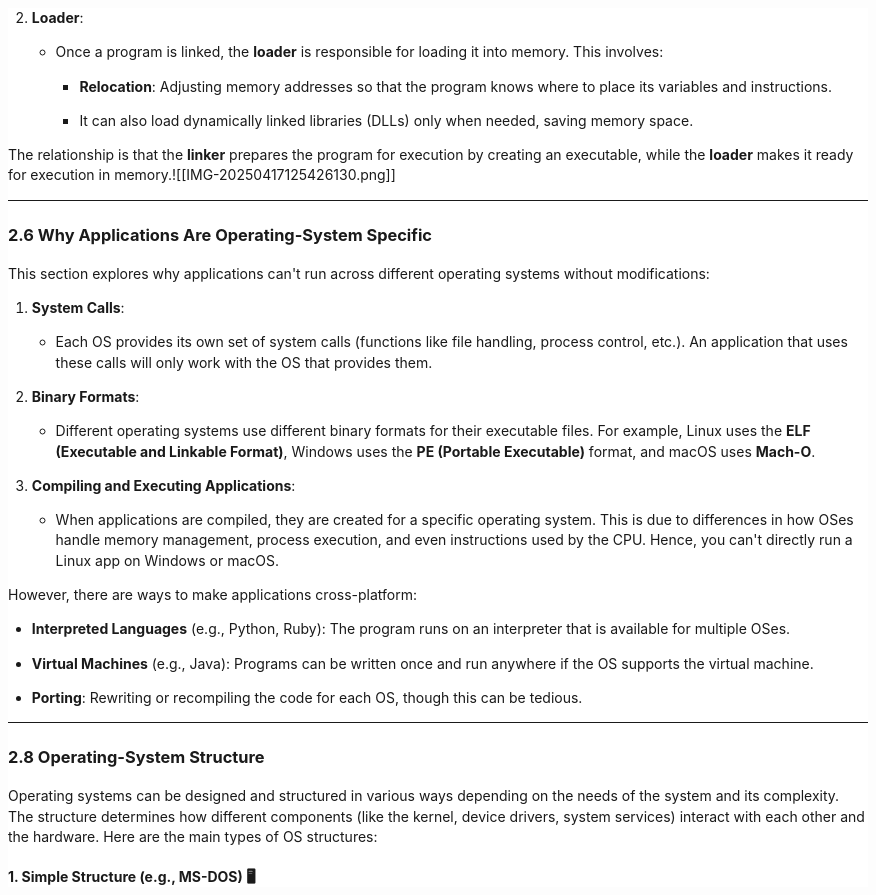 2. **Loader**:
    
    - Once a program is linked, the **loader** is responsible for loading it into memory. This involves:
        
        - **Relocation**: Adjusting memory addresses so that the program knows where to place its variables and instructions.
            
        - It can also load dynamically linked libraries (DLLs) only when needed, saving memory space.
            

The relationship is that the **linker** prepares the program for execution by creating an executable, while the **loader** makes it ready for execution in memory.![[IMG-20250417125426130.png]]

---

### 2.6 **Why Applications Are Operating-System Specific**

This section explores why applications can't run across different operating systems without modifications:

1. **System Calls**:
    
    - Each OS provides its own set of system calls (functions like file handling, process control, etc.). An application that uses these calls will only work with the OS that provides them.
        
2. **Binary Formats**:
    
    - Different operating systems use different binary formats for their executable files. For example, Linux uses the **ELF (Executable and Linkable Format)**, Windows uses the **PE (Portable Executable)** format, and macOS uses **Mach-O**.
        
3. **Compiling and Executing Applications**:
    
    - When applications are compiled, they are created for a specific operating system. This is due to differences in how OSes handle memory management, process execution, and even instructions used by the CPU. Hence, you can't directly run a Linux app on Windows or macOS.
        

However, there are ways to make applications cross-platform:

- **Interpreted Languages** (e.g., Python, Ruby): The program runs on an interpreter that is available for multiple OSes.
    
- **Virtual Machines** (e.g., Java): Programs can be written once and run anywhere if the OS supports the virtual machine.
    
- **Porting**: Rewriting or recompiling the code for each OS, though this can be tedious.


----

### **2.8 Operating-System Structure**

Operating systems can be designed and structured in various ways depending on the needs of the system and its complexity. The structure determines how different components (like the kernel, device drivers, system services) interact with each other and the hardware. Here are the main types of OS structures:

#### **1. Simple Structure (e.g., MS-DOS) 🖥️**

